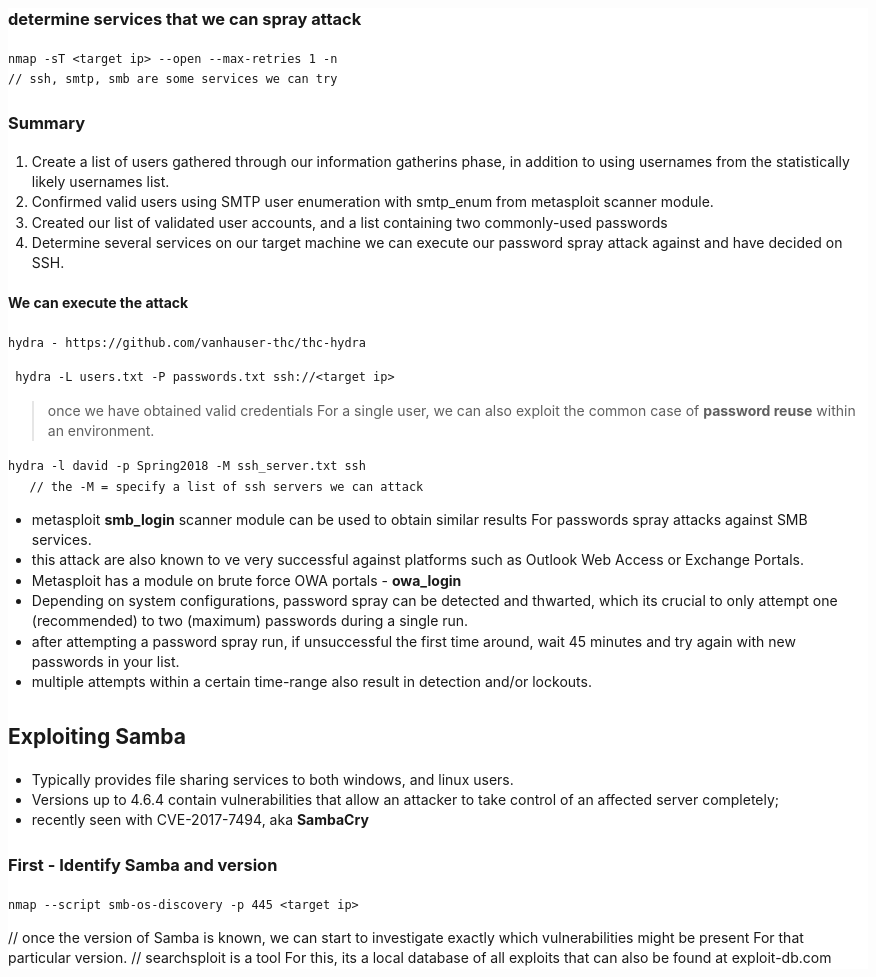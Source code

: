 ### determine services that we can spray attack
```
nmap -sT <target ip> --open --max-retries 1 -n
// ssh, smtp, smb are some services we can try
```

### Summary
1. Create a list of users gathered through our information gatherins phase, in addition to using usernames from the statistically likely usernames list.
2. Confirmed valid users using SMTP user enumeration with smtp_enum from metasploit scanner module.
3. Created our list of validated user accounts, and a list containing two commonly-used passwords
4. Determine several services on our target machine we can execute our password spray attack against and have decided on SSH.

#### We can execute the attack
	hydra - https://github.com/vanhauser-thc/thc-hydra

```
 hydra -L users.txt -P passwords.txt ssh://<target ip>
```

> once we have obtained valid credentials For a single user, we can also exploit the common case of **password reuse** within an environment.

```
hydra -l david -p Spring2018 -M ssh_server.txt ssh
   // the -M = specify a list of ssh servers we can attack
```


- metasploit **smb_login** scanner module can be used to obtain similar results For passwords spray attacks against SMB services.
- this attack are also known to ve very successful against platforms such as Outlook Web Access or Exchange Portals.
- Metasploit has a module on brute force OWA portals - **owa_login**
- Depending on system configurations, password spray can be detected and thwarted, which its crucial to only attempt one (recommended) to two (maximum) passwords during a single run.
- after attempting a password spray run, if unsuccessful the first time around, wait 45 minutes and try again with new passwords in your list.
- multiple attempts within a certain time-range also result in detection and/or lockouts.

## Exploiting Samba
- Typically provides file sharing services to both windows, and linux users.
- Versions up to 4.6.4 contain vulnerabilities that allow an attacker to take control of an affected server completely;
- recently seen with CVE-2017-7494, aka **SambaCry**

### First - Identify Samba and version
```
nmap --script smb-os-discovery -p 445 <target ip>
```

// once the version of Samba is known, we can start to investigate exactly which vulnerabilities might be present For that particular version.
// searchsploit is a tool For this, its a local database of all exploits that can also be found at exploit-db.com

